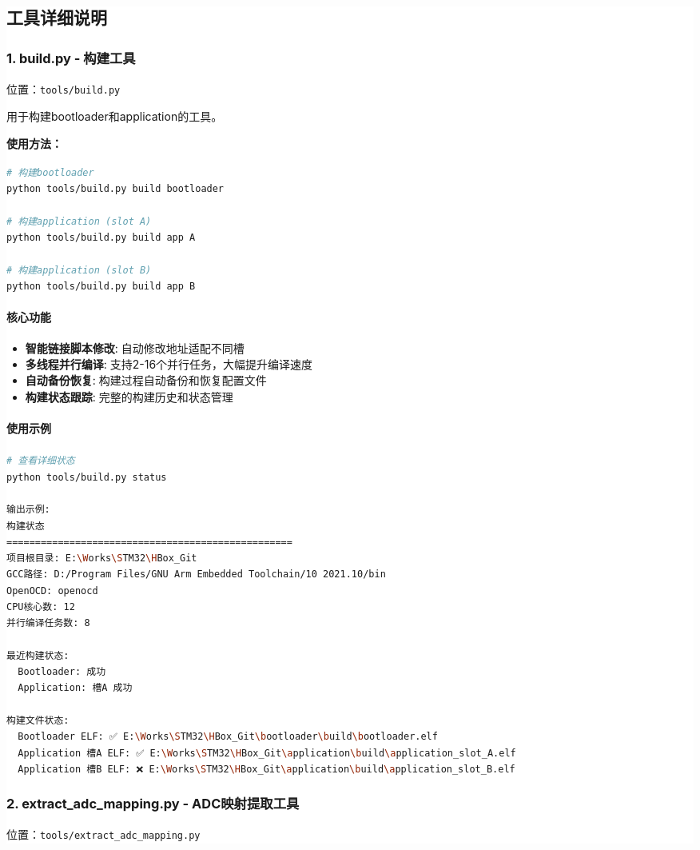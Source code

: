 ## 工具详细说明

### 1. build.py - 构建工具
位置：`tools/build.py`

用于构建bootloader和application的工具。

**使用方法：**
```bash
# 构建bootloader
python tools/build.py build bootloader

# 构建application (slot A)
python tools/build.py build app A

# 构建application (slot B)  
python tools/build.py build app B
```

#### 核心功能
- **智能链接脚本修改**: 自动修改地址适配不同槽
- **多线程并行编译**: 支持2-16个并行任务，大幅提升编译速度
- **自动备份恢复**: 构建过程自动备份和恢复配置文件
- **构建状态跟踪**: 完整的构建历史和状态管理

#### 使用示例

```bash
# 查看详细状态
python tools/build.py status

输出示例:
构建状态
==================================================
项目根目录: E:\Works\STM32\HBox_Git
GCC路径: D:/Program Files/GNU Arm Embedded Toolchain/10 2021.10/bin
OpenOCD: openocd
CPU核心数: 12
并行编译任务数: 8

最近构建状态:
  Bootloader: 成功
  Application: 槽A 成功

构建文件状态:
  Bootloader ELF: ✅ E:\Works\STM32\HBox_Git\bootloader\build\bootloader.elf
  Application 槽A ELF: ✅ E:\Works\STM32\HBox_Git\application\build\application_slot_A.elf
  Application 槽B ELF: ❌ E:\Works\STM32\HBox_Git\application\build\application_slot_B.elf
```

### 2. extract_adc_mapping.py - ADC映射提取工具
位置：`tools/extract_adc_mapping.py`
